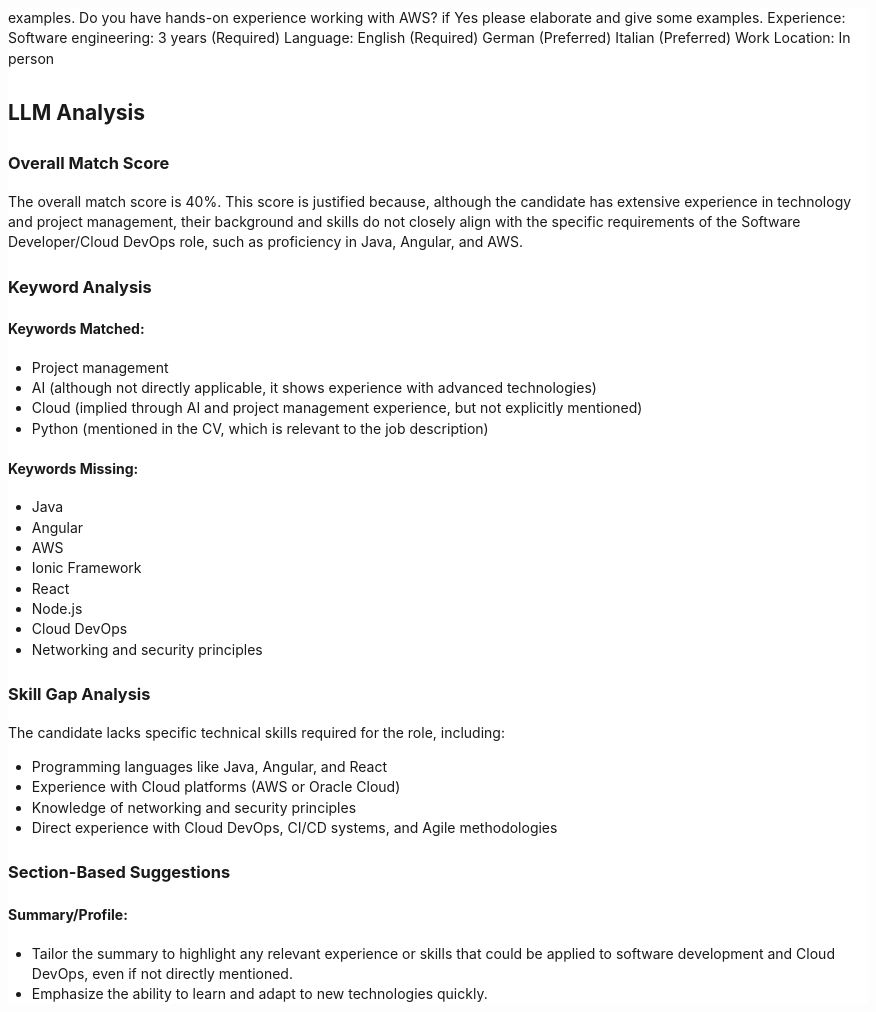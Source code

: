examples.
Do you have hands-on experience working with AWS? if Yes please elaborate and give some
examples.
Experience:
Software engineering: 3 years (Required)
Language:
English (Required)
German (Preferred)
Italian (Preferred)
Work Location: In person



## LLM Analysis
### Overall Match Score
The overall match score is 40%. This score is justified because, although the candidate has extensive experience in technology and project management, their background and skills do not closely align with the specific requirements of the Software Developer/Cloud DevOps role, such as proficiency in Java, Angular, and AWS.

### Keyword Analysis
#### Keywords Matched:
- Project management
- AI (although not directly applicable, it shows experience with advanced technologies)
- Cloud (implied through AI and project management experience, but not explicitly mentioned)
- Python (mentioned in the CV, which is relevant to the job description)

#### Keywords Missing:
- Java
- Angular
- AWS
- Ionic Framework
- React
- Node.js
- Cloud DevOps
- Networking and security principles

### Skill Gap Analysis
The candidate lacks specific technical skills required for the role, including:
- Programming languages like Java, Angular, and React
- Experience with Cloud platforms (AWS or Oracle Cloud)
- Knowledge of networking and security principles
- Direct experience with Cloud DevOps, CI/CD systems, and Agile methodologies

### Section-Based Suggestions
#### Summary/Profile:
- Tailor the summary to highlight any relevant experience or skills that could be applied to software development and Cloud DevOps, even if not directly mentioned.
- Emphasize the ability to learn and adapt to new technologies quickly.
